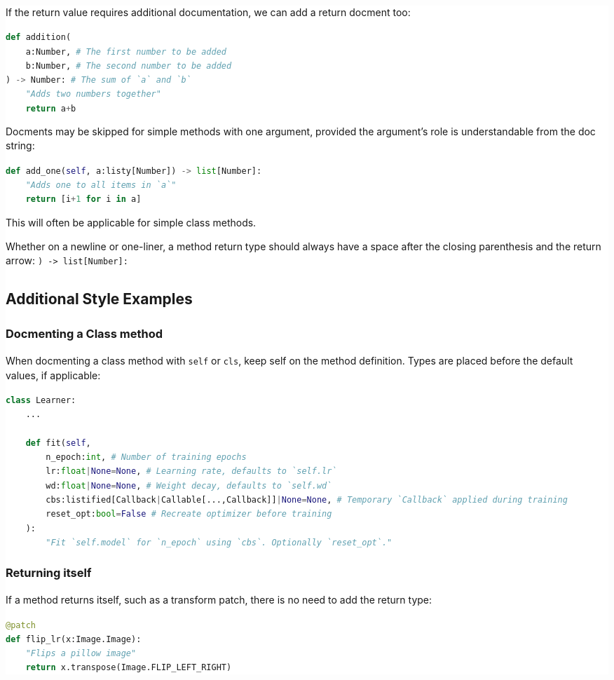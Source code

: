 If the return value requires additional documentation, we can add a return docment too:

```python
def addition(
    a:Number, # The first number to be added
    b:Number, # The second number to be added
) -> Number: # The sum of `a` and `b`
    "Adds two numbers together"
    return a+b
```

Docments may be skipped for simple methods with one argument, provided the argument’s role is understandable from the doc string:

```python
def add_one(self, a:listy[Number]) -> list[Number]:
    "Adds one to all items in `a`"
    return [i+1 for i in a]
```

This will often be applicable for simple class methods.

Whether on a newline or one-liner, a method return type should always have a space after the closing parenthesis and the return arrow: `) -> list[Number]:`

## Additional Style Examples

### Docmenting a Class method

When docmenting a class method with `self` or `cls`, keep self on the method definition. Types are placed before the default values, if applicable:

```python
class Learner:
    ...

    def fit(self, 
        n_epoch:int, # Number of training epochs
        lr:float|None=None, # Learning rate, defaults to `self.lr`
        wd:float|None=None, # Weight decay, defaults to `self.wd`
        cbs:listified[Callback|Callable[...,Callback]]|None=None, # Temporary `Callback` applied during training
        reset_opt:bool=False # Recreate optimizer before training
    ):
        "Fit `self.model` for `n_epoch` using `cbs`. Optionally `reset_opt`."
```

### Returning itself

If a method returns itself, such as a transform patch, there is no need to add the return type:

```python
@patch
def flip_lr(x:Image.Image):
    "Flips a pillow image"
    return x.transpose(Image.FLIP_LEFT_RIGHT)
```
